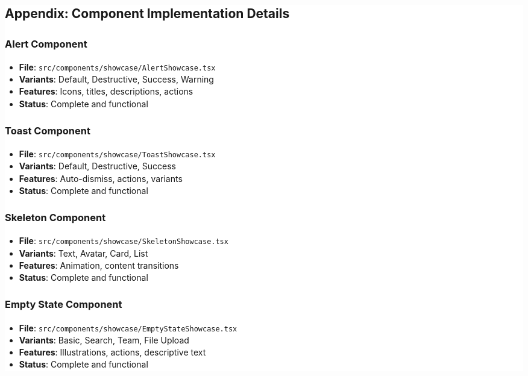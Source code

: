 ## Appendix: Component Implementation Details

### Alert Component
- **File**: `src/components/showcase/AlertShowcase.tsx`
- **Variants**: Default, Destructive, Success, Warning
- **Features**: Icons, titles, descriptions, actions
- **Status**: Complete and functional

### Toast Component
- **File**: `src/components/showcase/ToastShowcase.tsx`
- **Variants**: Default, Destructive, Success
- **Features**: Auto-dismiss, actions, variants
- **Status**: Complete and functional

### Skeleton Component
- **File**: `src/components/showcase/SkeletonShowcase.tsx`
- **Variants**: Text, Avatar, Card, List
- **Features**: Animation, content transitions
- **Status**: Complete and functional

### Empty State Component
- **File**: `src/components/showcase/EmptyStateShowcase.tsx`
- **Variants**: Basic, Search, Team, File Upload
- **Features**: Illustrations, actions, descriptive text
- **Status**: Complete and functional